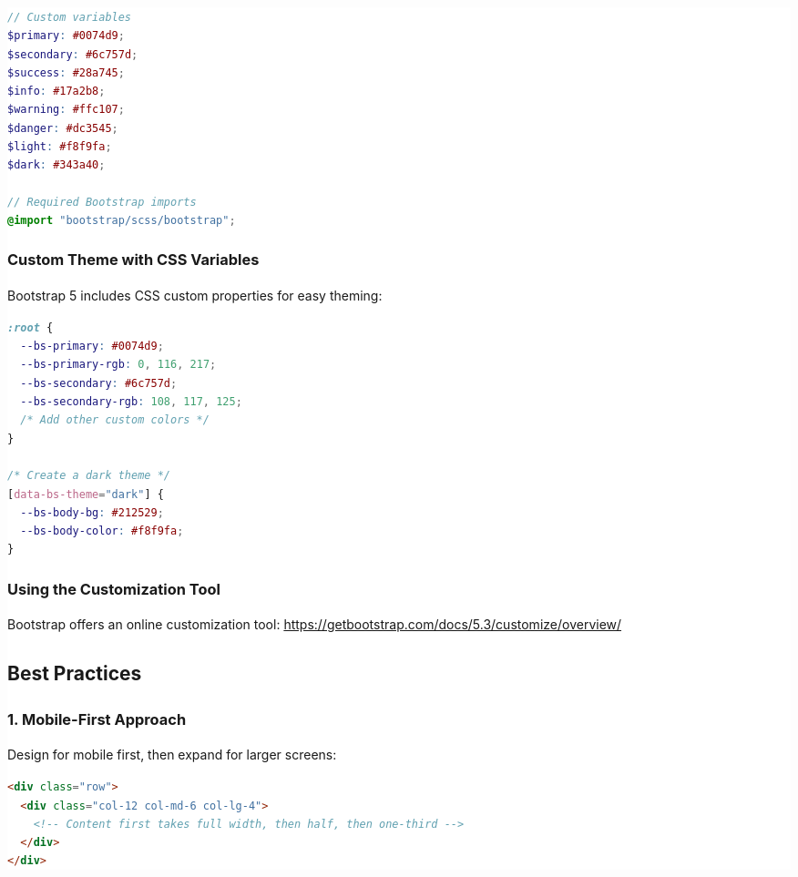 ```scss
// Custom variables
$primary: #0074d9;
$secondary: #6c757d;
$success: #28a745;
$info: #17a2b8;
$warning: #ffc107;
$danger: #dc3545;
$light: #f8f9fa;
$dark: #343a40;

// Required Bootstrap imports
@import "bootstrap/scss/bootstrap";
```

### Custom Theme with CSS Variables

Bootstrap 5 includes CSS custom properties for easy theming:

```css
:root {
  --bs-primary: #0074d9;
  --bs-primary-rgb: 0, 116, 217;
  --bs-secondary: #6c757d;
  --bs-secondary-rgb: 108, 117, 125;
  /* Add other custom colors */
}

/* Create a dark theme */
[data-bs-theme="dark"] {
  --bs-body-bg: #212529;
  --bs-body-color: #f8f9fa;
}
```

### Using the Customization Tool

Bootstrap offers an online customization tool: https://getbootstrap.com/docs/5.3/customize/overview/

## Best Practices

### 1. Mobile-First Approach

Design for mobile first, then expand for larger screens:

```html
<div class="row">
  <div class="col-12 col-md-6 col-lg-4">
    <!-- Content first takes full width, then half, then one-third -->
  </div>
</div>
```
